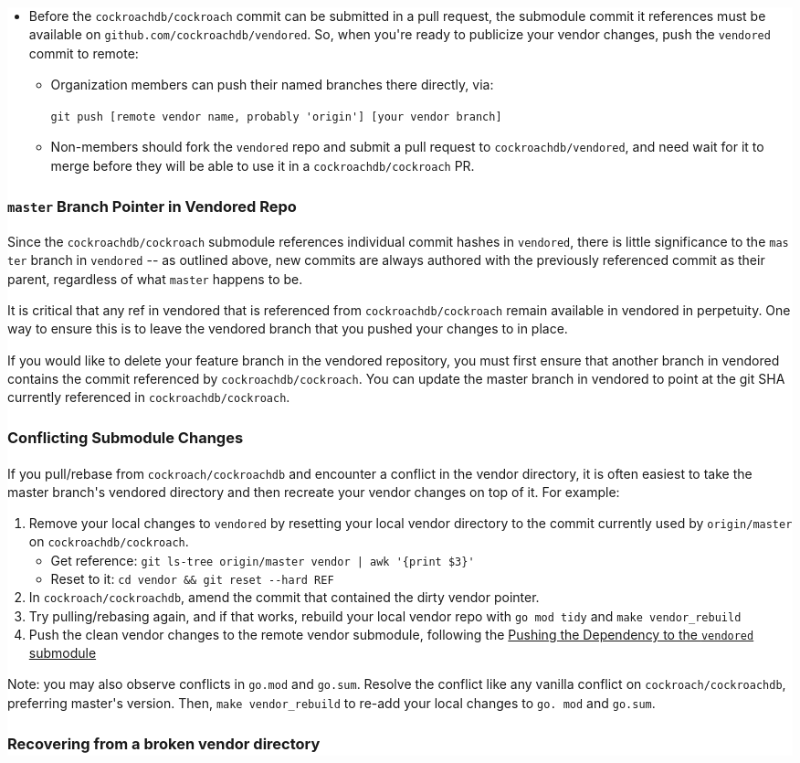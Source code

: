 - Before the `cockroachdb/cockroach` commit can be submitted in a pull request, the submodule commit
  it references must be available on `github.com/cockroachdb/vendored`. So, when you're ready to
  publicize your vendor changes, push the `vendored` commit to remote:

  + Organization members can push their named branches there directly, via:

    `git push [remote vendor name, probably 'origin'] [your vendor branch] `

  + Non-members should fork the `vendored` repo and submit a pull
    request to `cockroachdb/vendored`, and need wait for it to merge
    before they will be able to use it in a `cockroachdb/cockroach`
    PR.

### `master` Branch Pointer in Vendored Repo

Since the `cockroachdb/cockroach` submodule references individual commit
hashes in `vendored`, there is little significance to the `master` branch in
`vendored` -- as outlined above, new commits are always authored with the
previously referenced commit as their parent, regardless of what `master`
happens to be.

It is critical that any ref in vendored that is referenced from `cockroachdb/cockroach` remain
available in vendored in perpetuity. One way to ensure this is to leave the vendored branch that
you pushed your changes to in place.

If you would like to delete your feature branch in the vendored repository, you must first ensure
that another branch in vendored contains the commit referenced by `cockroachdb/cockroach`. You can
update the master branch in vendored to point at the git SHA currently referenced in
`cockroachdb/cockroach`.

### Conflicting Submodule Changes

If you pull/rebase from `cockroach/cockroachdb` and encounter a conflict in the vendor directory,
it is often easiest to take the master branch's vendored directory and then recreate your vendor
changes on top of it. For example:

1. Remove your local changes to `vendored` by resetting your local
   vendor directory to the commit currently used by `origin/master` on
   `cockroachdb/cockroach`.
      + Get reference: `git ls-tree origin/master vendor | awk '{print $3}'`
      + Reset to it: `cd vendor && git reset --hard REF`
2. In `cockroach/cockroachdb`, amend the commit that contained the dirty vendor pointer.
3. Try pulling/rebasing again, and if that works, rebuild your local vendor repo with
`go mod tidy` and `make vendor_rebuild`
4. Push the clean vendor changes to the remote vendor submodule, following the [Pushing the Dependency to the `vendored` submodule](#pushing-the-dependency-to-the-vendored-submodule)

Note: you may also observe conflicts in `go.mod` and `go.sum`. Resolve the conflict like
any vanilla conflict on `cockroach/cockroachdb`, preferring master's
version. Then, `make vendor_rebuild` to re-add your local changes to `go.
mod` and `go.sum`.
### Recovering from a broken vendor directory
